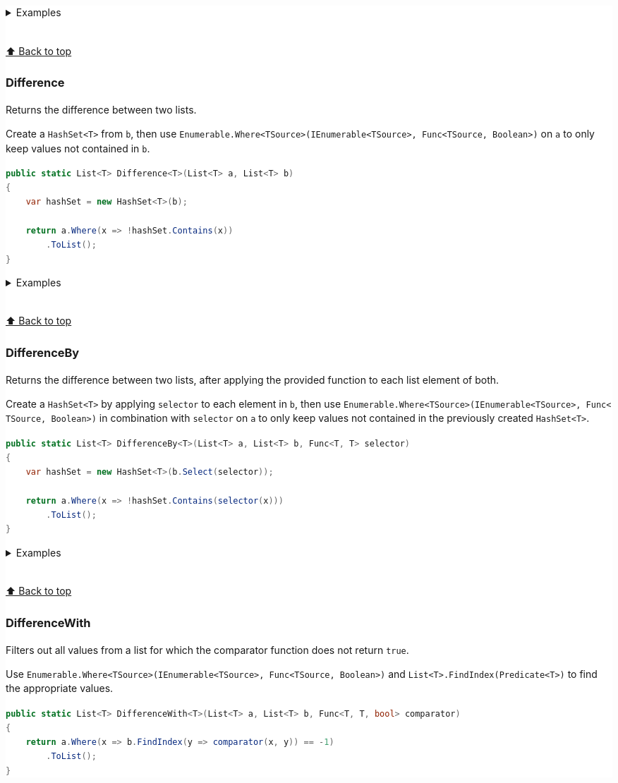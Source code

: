 <details><summary>Examples</summary></details>

<br>[⬆ Back to top](#table-of-contents)

### Difference
Returns the difference between two lists.

Create a `HashSet<T>` from `b`, then use `Enumerable.Where<TSource>(IEnumerable<TSource>, Func<TSource, Boolean>)` on `a` to only keep values not contained in `b`.

```cs
public static List<T> Difference<T>(List<T> a, List<T> b)
{
    var hashSet = new HashSet<T>(b);

    return a.Where(x => !hashSet.Contains(x))
        .ToList();
}
```

<details><summary>Examples</summary></details>

<br>[⬆ Back to top](#table-of-contents)

### DifferenceBy
Returns the difference between two lists, after applying the provided function to each list element of both.

Create a `HashSet<T>` by applying `selector` to each element in `b`, then use `Enumerable.Where<TSource>(IEnumerable<TSource>, Func<TSource, Boolean>)` in combination with `selector` on `a` to only keep values not contained in the previously created `HashSet<T>`.

```cs
public static List<T> DifferenceBy<T>(List<T> a, List<T> b, Func<T, T> selector)
{
    var hashSet = new HashSet<T>(b.Select(selector));

    return a.Where(x => !hashSet.Contains(selector(x)))
        .ToList();
}
```

<details><summary>Examples</summary></details>

<br>[⬆ Back to top](#table-of-contents)

### DifferenceWith
Filters out all values from a list for which the comparator function does not return `true`.

Use `Enumerable.Where<TSource>(IEnumerable<TSource>, Func<TSource, Boolean>)` and `List<T>.FindIndex(Predicate<T>)` to find the appropriate values.

```cs
public static List<T> DifferenceWith<T>(List<T> a, List<T> b, Func<T, T, bool> comparator)
{
    return a.Where(x => b.FindIndex(y => comparator(x, y)) == -1)
        .ToList();
}
```
